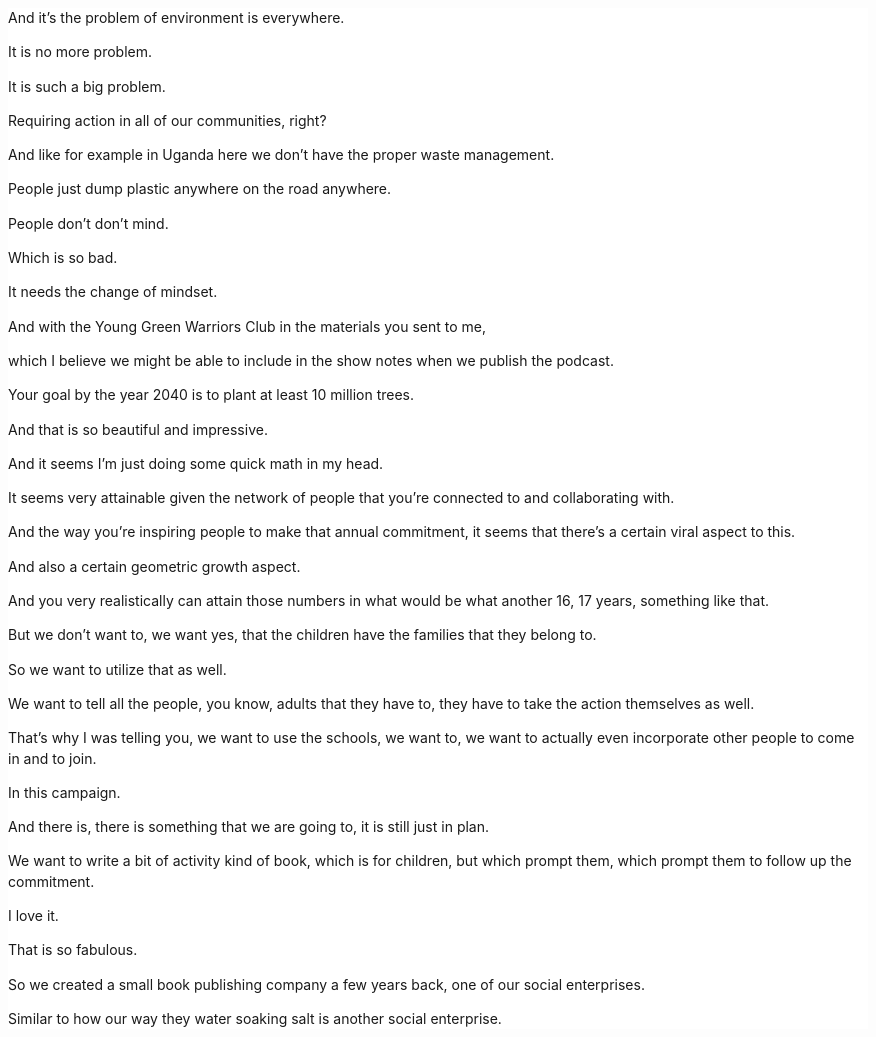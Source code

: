 And it’s the problem of environment is everywhere.

It is no more problem.

It is such a big problem.

Requiring action in all of our communities, right?

And like for example in Uganda here we don’t have the proper waste management.

People just dump plastic anywhere on the road anywhere.

People don’t don’t mind.

Which is so bad.

It needs the change of mindset.

And with the Young Green Warriors Club in the materials you sent to me,

which I believe we might be able to include in the show notes when we publish the podcast.

Your goal by the year 2040 is to plant at least 10 million trees.

And that is so beautiful and impressive.

And it seems I’m just doing some quick math in my head.

It seems very attainable given the network of people that you’re connected to and collaborating with.

And the way you’re inspiring people to make that annual commitment, it seems that there’s a certain viral aspect to this.

And also a certain geometric growth aspect.

And you very realistically can attain those numbers in what would be what another 16, 17 years, something like that.

But we don’t want to, we want yes, that the children have the families that they belong to.

So we want to utilize that as well.

We want to tell all the people, you know, adults that they have to, they have to take the action themselves as well.

That’s why I was telling you, we want to use the schools, we want to, we want to actually even incorporate other people to come in and to join.

In this campaign.

And there is, there is something that we are going to, it is still just in plan.

We want to write a bit of activity kind of book, which is for children, but which prompt them, which prompt them to follow up the commitment.

I love it.

That is so fabulous.

So we created a small book publishing company a few years back, one of our social enterprises.

Similar to how our way they water soaking salt is another social enterprise.
